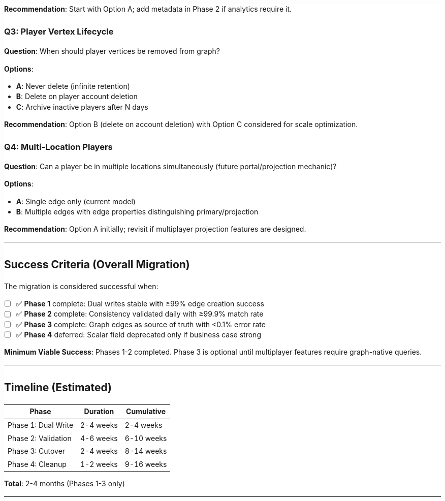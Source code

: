 **Recommendation**: Start with Option A; add metadata in Phase 2 if analytics require it.

### Q3: Player Vertex Lifecycle

**Question**: When should player vertices be removed from graph?

**Options**:

-   **A**: Never delete (infinite retention)
-   **B**: Delete on player account deletion
-   **C**: Archive inactive players after N days

**Recommendation**: Option B (delete on account deletion) with Option C considered for scale optimization.

### Q4: Multi-Location Players

**Question**: Can a player be in multiple locations simultaneously (future portal/projection mechanic)?

**Options**:

-   **A**: Single edge only (current model)
-   **B**: Multiple edges with edge properties distinguishing primary/projection

**Recommendation**: Option A initially; revisit if multiplayer projection features are designed.

---

## Success Criteria (Overall Migration)

The migration is considered successful when:

-   [ ] ✅ **Phase 1** complete: Dual writes stable with ≥99% edge creation success
-   [ ] ✅ **Phase 2** complete: Consistency validated daily with ≥99.9% match rate
-   [ ] ✅ **Phase 3** complete: Graph edges as source of truth with <0.1% error rate
-   [ ] ✅ **Phase 4** deferred: Scalar field deprecated only if business case strong

**Minimum Viable Success**: Phases 1-2 completed. Phase 3 is optional until multiplayer features require graph-native queries.

---

## Timeline (Estimated)

| Phase               | Duration  | Cumulative |
| ------------------- | --------- | ---------- |
| Phase 1: Dual Write | 2-4 weeks | 2-4 weeks  |
| Phase 2: Validation | 4-6 weeks | 6-10 weeks |
| Phase 3: Cutover    | 2-4 weeks | 8-14 weeks |
| Phase 4: Cleanup    | 1-2 weeks | 9-16 weeks |

**Total**: 2-4 months (Phases 1-3 only)

---